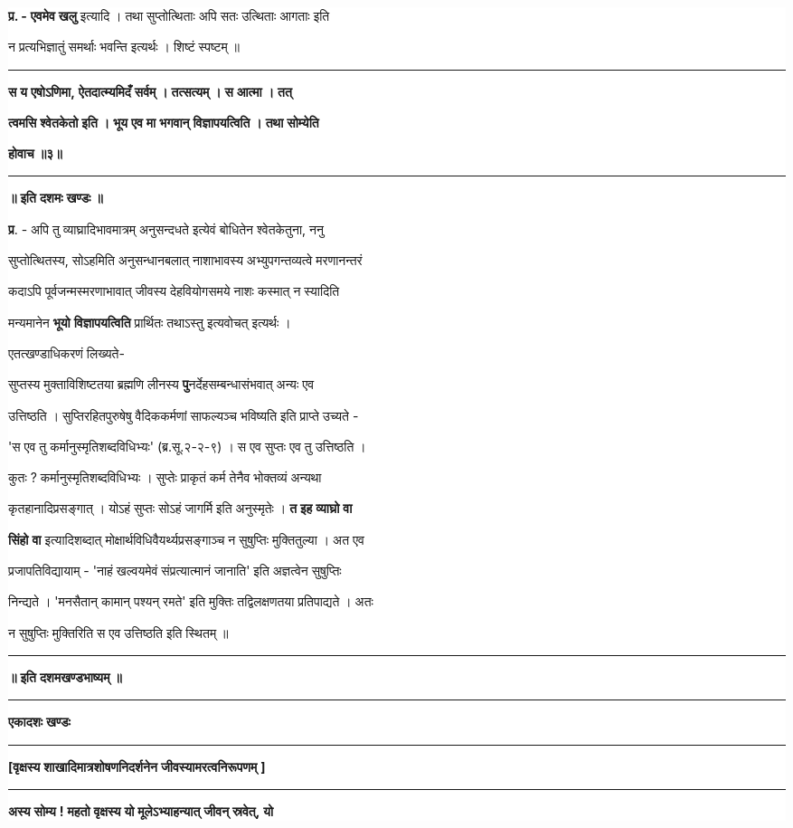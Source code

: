 **प्र. -** **एवमेव** **खलु** इत्यादि । तथा सुप्तोत्थिताः अपि सतः उत्थिताः आगताः इति

न प्रत्यभिज्ञातुं समर्थाः भवन्ति इत्यर्थः । शिष्टं स्पष्टम् ॥

****

**स** **य** **एषोऽणिमा,** **ऐतदात्म्यमिदँ** **सर्वम्** **।** **तत्सत्यम्** **।** **स** **आत्मा** **।** **तत्**

**त्वमसि** **श्वेतकेतो** **इति** **।** **भूय** **एव** **मा** **भगवान्** **विज्ञापयत्विति** **।** **तथा** **सोम्येति**

**होवाच** **॥३॥**

****

**॥** **इति** **दशमः** **खण्डः** **॥**

**प्र**. - अपि तु व्याघ्रादिभावमात्रम् अनुसन्दधते इत्येवं बोधितेन श्वेतकेतुना, ननु

सुप्तोत्थितस्य, सोऽहमिति अनुसन्धानबलात् नाशाभावस्य अभ्युपगन्तव्यत्वे मरणानन्तरं

कदाऽपि पूर्वजन्मस्मरणाभावात् जीवस्य देहवियोगसमये नाशः कस्मात् न स्यादिति

मन्यमानेन **भूयो** **विज्ञापयत्विति** प्रार्थितः तथाऽस्तु इत्यवोचत् इत्यर्थः ।

एतत्खण्डाधिकरणं लिख्यते-

सुप्तस्य मुक्ताविशिष्टतया ब्रह्मणि लीनस्य **पु**नर्देहसम्बन्धासंभवात् अन्यः एव

उत्तिष्ठति । सुप्तिरहितपुरुषेषु वैदिककर्मणां साफल्यञ्च भविष्यति इति प्राप्ते उच्यते -

'स एव तु कर्मानुस्मृतिशब्दविधिभ्यः' (ब्र.सू.२-२-९) । स एव सुप्तः एव तु उत्तिष्ठति ।

कुतः ? कर्मानुस्मृतिशब्दविधिभ्यः । सुप्तेः प्राकृतं कर्म तेनैव भोक्तव्यं अन्यथा

कृतहानादिप्रसङ्गात् । योऽहं सुप्तः सोऽहं जागर्मि इति अनुस्मृतेः । **त** **इह** **व्याघ्रो** **वा**

**सिंहो** **वा** इत्यादिशब्दात् मोक्षार्थविधिवैयर्थ्यप्रसङ्गाञ्च न सुषुप्तिः मुक्तितुल्या । अत एव

प्रजापतिविद्यायाम् - 'नाहं खल्वयमेवं संप्रत्यात्मानं जानाति' इति अज्ञत्वेन सुषुप्तिः

निन्द्यते । 'मनसैतान् कामान् पश्यन् रमते' इति मुक्तिः तद्विलक्षणतया प्रतिपाद्यते । अतः

न सुषुप्तिः मुक्तिरिति स एव उत्तिष्ठति इति स्थितम् ॥

****

**॥** **इति** **दशमखण्डभाष्यम्** **॥**

****

**एकादशः** **खण्डः**

****

**\[वृक्षस्य** **शाखादिमात्रशोषणनिदर्शनेन** **जीवस्यामरत्वनिरूपणम्** **\]**

****

**अस्य** **सोम्य** **!** **महतो** **वृक्षस्य** **यो** **मूलेऽभ्याहन्यात्** **जीवन्** **स्रवेत्,** **यो**
